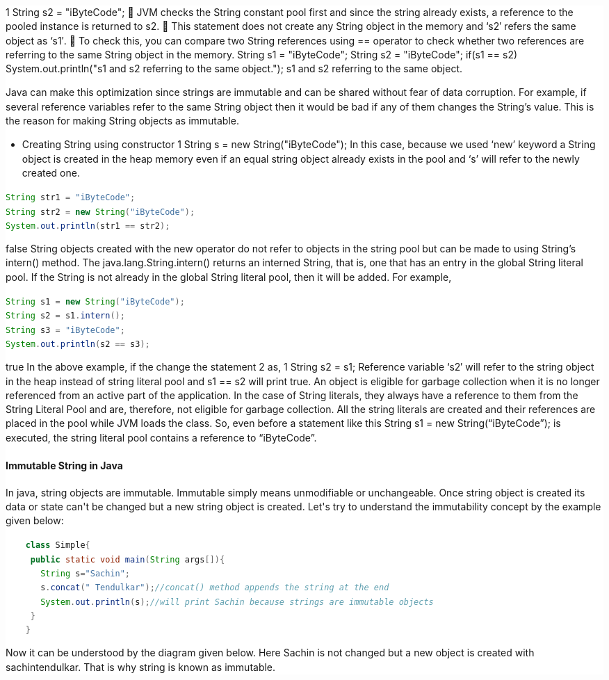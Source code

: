 1	String s2 = "iByteCode";
	JVM checks the String constant pool first and since the string already exists, a reference to the pooled instance is returned to s2.
	This statement does not create any String object in the memory and ‘s2′ refers the same object as ‘s1′.
	To check this, you can compare two String references using == operator to check whether two references are referring to the same String object in the memory.
String s1 = "iByteCode";
String s2 = "iByteCode";
if(s1 == s2)
    System.out.println("s1 and s2 referring to the same object.");
s1 and s2 referring to the same object.
 
Java can make this optimization since strings are immutable and can be shared without fear of data corruption. For example, if several reference variables refer to the same String object then it would be bad if any of them changes the String’s value. This is the reason for making String objects as immutable.
- Creating String using constructor
1	String s = new String("iByteCode");
In this case, because we used ‘new’ keyword a String object is created in the heap memory even if an equal string object already exists in the pool and ‘s’ will refer to the newly created one.
```java
String str1 = "iByteCode";
String str2 = new String("iByteCode");
System.out.println(str1 == str2);
```
false
String objects created with the new operator do not refer to objects in the string pool but can be made to using String’s intern() method. The java.lang.String.intern() returns an interned String, that is, one that has an entry in the global String literal pool. If the String is not already in the global String literal pool, then it will be added. For example,
```java
String s1 = new String("iByteCode");
String s2 = s1.intern();
String s3 = "iByteCode";
System.out.println(s2 == s3);
```
true
In the above example, if the change the statement 2 as,
1	String s2 = s1;
Reference variable ‘s2′ will refer to the string object in the heap instead of string literal pool and s1 == s2 will print true.
An object is eligible for garbage collection when it is no longer referenced from an active part of the application. In the case of String literals, they always have a reference to them from the String Literal Pool and are, therefore, not eligible for garbage collection.
All the string literals are created and their references are placed in the pool while JVM loads the class. So, even before a statement like this String s1 = new String(“iByteCode”); is executed, the string literal pool contains a reference to “iByteCode”.

#### Immutable String in Java
In java, string objects are immutable. Immutable simply means unmodifiable or unchangeable.
Once string object is created its data or state can't be changed but a new string object is created.
Let's try to understand the immutability concept by the example given below:
```java
	class Simple{  
	 public static void main(String args[]){  
	   String s="Sachin";  
	   s.concat(" Tendulkar");//concat() method appends the string at the end  
	   System.out.println(s);//will print Sachin because strings are immutable objects  
	 }  
	}  
```
Now it can be understood by the diagram given below. Here Sachin is not changed but a new object is created with sachintendulkar. That is why string is known as immutable.
 